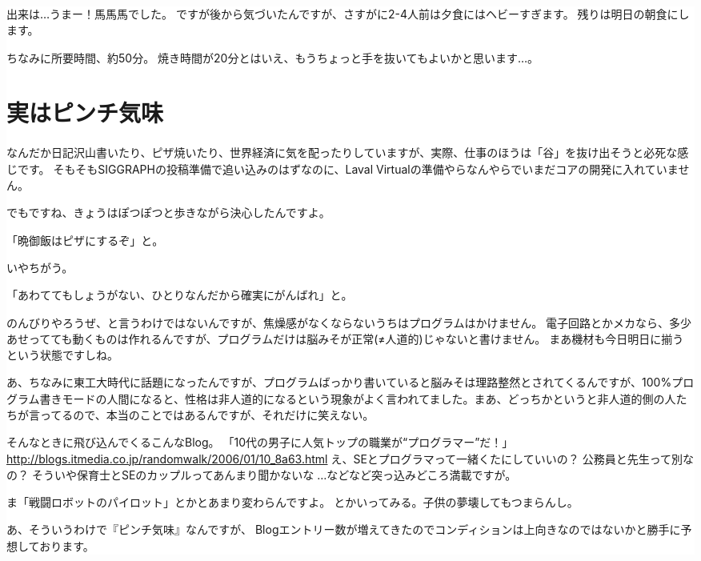 出来は…うまー！馬馬馬でした。 ですが後から気づいたんですが、さすがに2-4人前は夕食にはヘビーすぎます。 残りは明日の朝食にします。

ちなみに所要時間、約50分。 焼き時間が20分とはいえ、もうちょっと手を抜いてもよいかと思います…。

# 実はピンチ気味

なんだか日記沢山書いたり、ピザ焼いたり、世界経済に気を配ったりしていますが、実際、仕事のほうは「谷」を抜け出そうと必死な感じです。 そもそもSIGGRAPHの投稿準備で追い込みのはずなのに、Laval Virtualの準備やらなんやらでいまだコアの開発に入れていません。

でもですね、きょうはぽつぽつと歩きながら決心したんですよ。

「晩御飯はピザにするぞ」と。

いやちがう。

「あわててもしょうがない、ひとりなんだから確実にがんばれ」と。

のんびりやろうぜ、と言うわけではないんですが、焦燥感がなくならないうちはプログラムはかけません。 電子回路とかメカなら、多少あせってても動くものは作れるんですが、プログラムだけは脳みそが正常(≠人道的)じゃないと書けません。 まあ機材も今日明日に揃うという状態ですしね。

あ、ちなみに東工大時代に話題になったんですが、プログラムばっかり書いていると脳みそは理路整然とされてくるんですが、100%プログラム書きモードの人間になると、性格は非人道的になるという現象がよく言われてました。まあ、どっちかというと非人道的側の人たちが言ってるので、本当のことではあるんですが、それだけに笑えない。

そんなときに飛び込んでくるこんなBlog。 「10代の男子に人気トップの職業が“プログラマー”だ！」 http://blogs.itmedia.co.jp/randomwalk/2006/01/10_8a63.html え、SEとプログラマって一緒くたにしていいの？ 公務員と先生って別なの？ そういや保育士とSEのカップルってあんまり聞かないな …などなど突っ込みどころ満載ですが。

ま「戦闘ロボットのパイロット」とかとあまり変わらんですよ。 とかいってみる。子供の夢壊してもつまらんし。

あ、そういうわけで『ピンチ気味』なんですが、 Blogエントリー数が増えてきたのでコンディションは上向きなのではないかと勝手に予想しております。